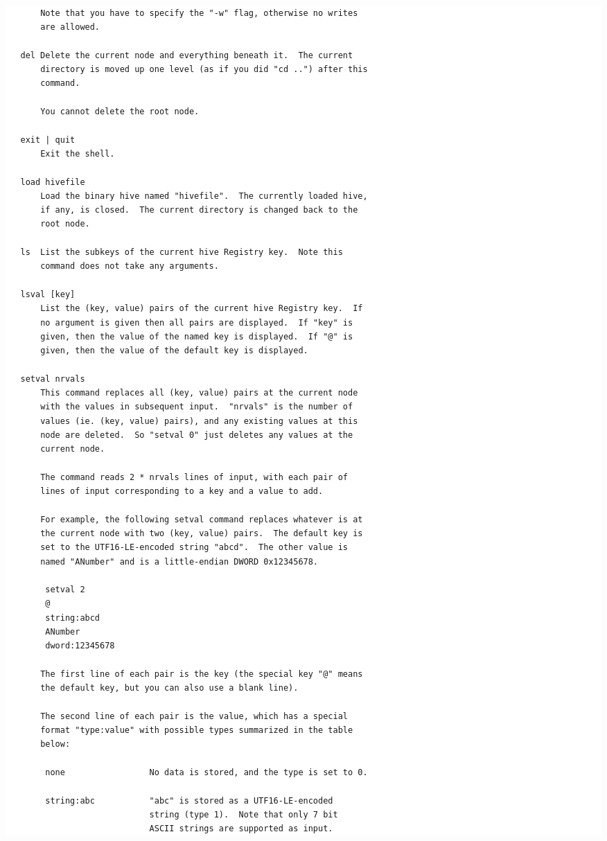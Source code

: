            Note that you have to specify the "-w" flag, otherwise no writes
           are allowed.

       del Delete the current node and everything beneath it.  The current
           directory is moved up one level (as if you did "cd ..") after this
           command.

           You cannot delete the root node.

       exit | quit
           Exit the shell.

       load hivefile
           Load the binary hive named "hivefile".  The currently loaded hive,
           if any, is closed.  The current directory is changed back to the
           root node.

       ls  List the subkeys of the current hive Registry key.  Note this
           command does not take any arguments.

       lsval [key]
           List the (key, value) pairs of the current hive Registry key.  If
           no argument is given then all pairs are displayed.  If "key" is
           given, then the value of the named key is displayed.  If "@" is
           given, then the value of the default key is displayed.

       setval nrvals
           This command replaces all (key, value) pairs at the current node
           with the values in subsequent input.  "nrvals" is the number of
           values (ie. (key, value) pairs), and any existing values at this
           node are deleted.  So "setval 0" just deletes any values at the
           current node.

           The command reads 2 * nrvals lines of input, with each pair of
           lines of input corresponding to a key and a value to add.

           For example, the following setval command replaces whatever is at
           the current node with two (key, value) pairs.  The default key is
           set to the UTF16-LE-encoded string "abcd".  The other value is
           named "ANumber" and is a little-endian DWORD 0x12345678.

            setval 2
            @
            string:abcd
            ANumber
            dword:12345678

           The first line of each pair is the key (the special key "@" means
           the default key, but you can also use a blank line).

           The second line of each pair is the value, which has a special
           format "type:value" with possible types summarized in the table
           below:

            none                 No data is stored, and the type is set to 0.

            string:abc           "abc" is stored as a UTF16-LE-encoded
                                 string (type 1).  Note that only 7 bit
                                 ASCII strings are supported as input.
